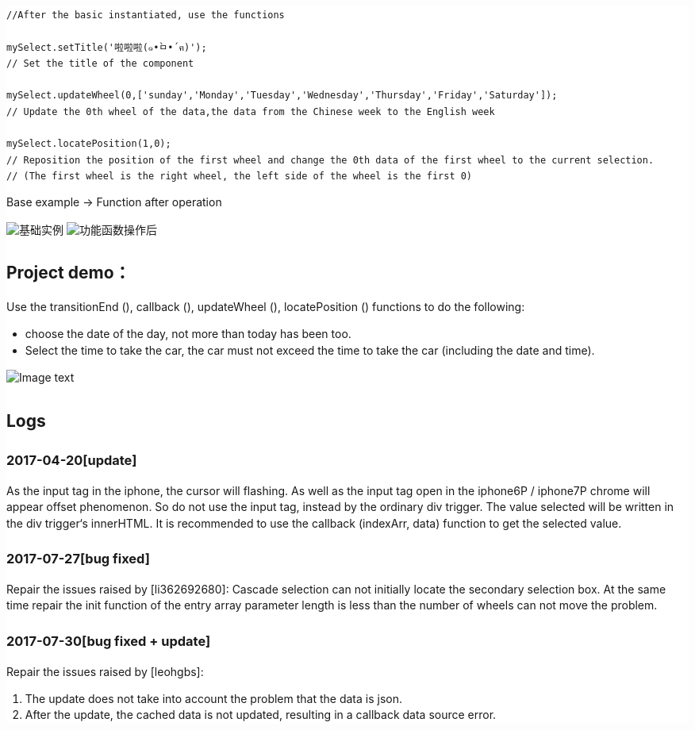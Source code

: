 ```html
//After the basic instantiated, use the functions

mySelect.setTitle('啦啦啦(๑•̀ㅁ•́ฅ)');
// Set the title of the component

mySelect.updateWheel(0,['sunday','Monday','Tuesday','Wednesday','Thursday','Friday','Saturday']);
// Update the 0th wheel of the data,the data from the Chinese week to the English week

mySelect.locatePosition(1,0);
// Reposition the position of the first wheel and change the 0th data of the first wheel to the current selection.
// (The first wheel is the right wheel, the left side of the wheel is the first 0)
```
Base example → Function after operation

![基础实例](https://github.com/onlyhom/img-folder/blob/master/QQscreenshot/before20170306234037.png?raw=true)
![功能函数操作后](https://github.com/onlyhom/img-folder/blob/master/QQscreenshot/after-20170306233954.png?raw=true)

##  Project demo：
Use the transitionEnd (), callback (), updateWheel (), locatePosition () functions to do the following:

- choose the date of the day, not more than today has been too.
- Select the time to take the car, the car must not exceed the time to take the car (including the date and time).

![Image text](https://github.com/onlyhom/img-folder/blob/master/gif/limit%E5%87%BD%E6%95%B0.gif?raw=true)


## Logs
### 2017-04-20[update]
As the input tag in the iphone, the cursor will flashing.
As well as the input tag open in the iphone6P / iphone7P chrome will appear offset phenomenon.
So do not use the input tag, instead by the ordinary div trigger.
The value selected will be written in the div trigger‘s innerHTML.
It is recommended to use the callback (indexArr, data) function to get the selected value.

### 2017-07-27[bug fixed]
Repair the issues raised by [li362692680]:
Cascade selection can not initially locate the secondary selection box.
At the same time repair the init function of the entry array parameter length is less than the number of wheels can not move the problem.


### 2017-07-30[bug fixed + update]
Repair the issues raised by [leohgbs]:
1. The update does not take into account the problem that the data is json.
2. After the update, the cached data is not updated, resulting in a callback data source error.
